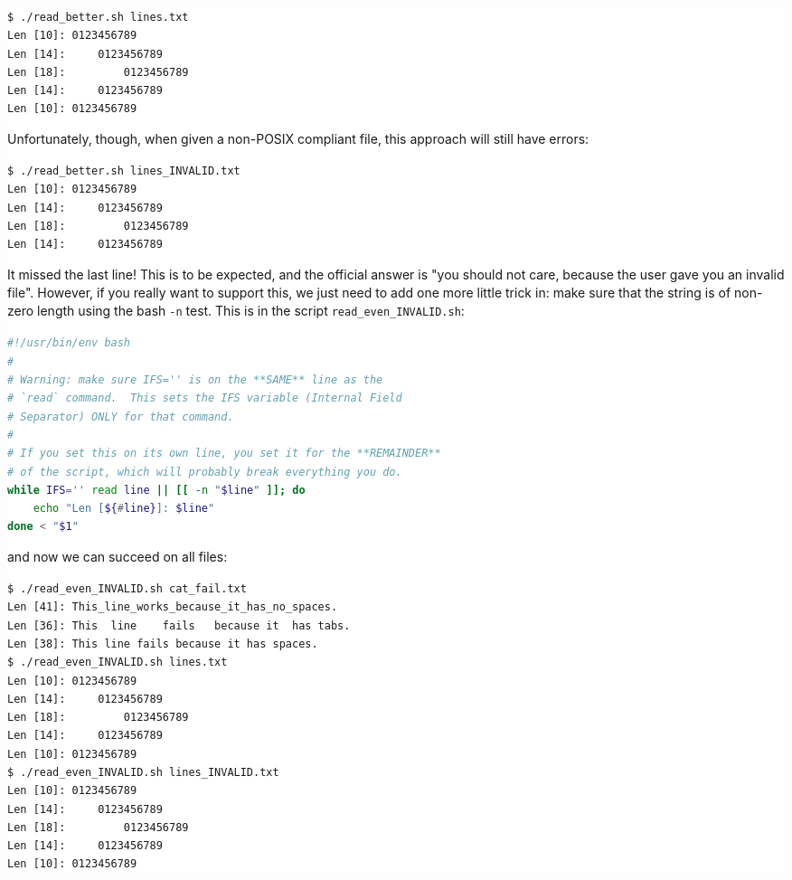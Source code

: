```console
$ ./read_better.sh lines.txt
Len [10]: 0123456789
Len [14]:     0123456789
Len [18]:         0123456789
Len [14]:     0123456789
Len [10]: 0123456789
```

Unfortunately, though, when given a non-POSIX compliant file, this approach will still
have errors:

```console
$ ./read_better.sh lines_INVALID.txt
Len [10]: 0123456789
Len [14]:     0123456789
Len [18]:         0123456789
Len [14]:     0123456789
```

It missed the last line!  This is to be expected, and the official answer is "you should
not care, because the user gave you an invalid file".  However, if you really want to
support this, we just need to add one more little trick in: make sure that the string is
of non-zero length using the bash `-n` test.  This is in the script `read_even_INVALID.sh`:

```bash
#!/usr/bin/env bash
#
# Warning: make sure IFS='' is on the **SAME** line as the
# `read` command.  This sets the IFS variable (Internal Field
# Separator) ONLY for that command.
#
# If you set this on its own line, you set it for the **REMAINDER**
# of the script, which will probably break everything you do.
while IFS='' read line || [[ -n "$line" ]]; do
    echo "Len [${#line}]: $line"
done < "$1"
```

and now we can succeed on all files:

```console
$ ./read_even_INVALID.sh cat_fail.txt
Len [41]: This_line_works_because_it_has_no_spaces.
Len [36]: This  line    fails   because it  has tabs.
Len [38]: This line fails because it has spaces.
$ ./read_even_INVALID.sh lines.txt
Len [10]: 0123456789
Len [14]:     0123456789
Len [18]:         0123456789
Len [14]:     0123456789
Len [10]: 0123456789
$ ./read_even_INVALID.sh lines_INVALID.txt
Len [10]: 0123456789
Len [14]:     0123456789
Len [18]:         0123456789
Len [14]:     0123456789
Len [10]: 0123456789
```
